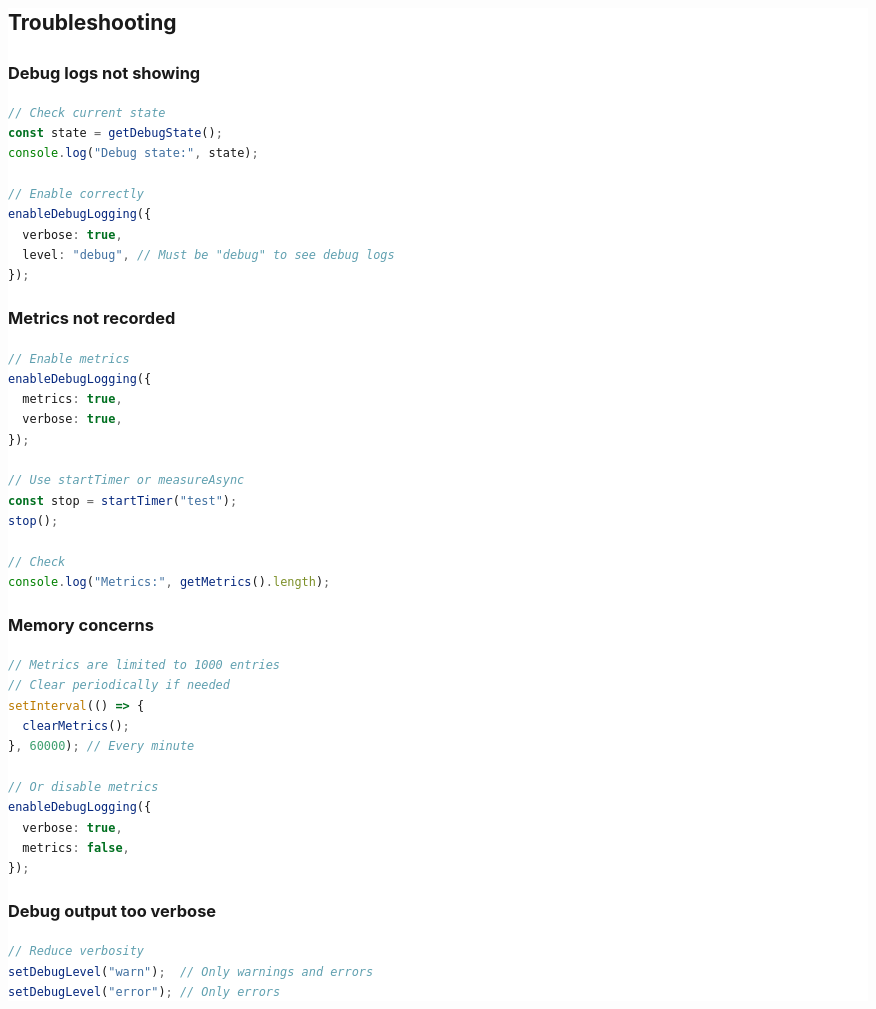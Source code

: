 ## Troubleshooting

### Debug logs not showing

```typescript
// Check current state
const state = getDebugState();
console.log("Debug state:", state);

// Enable correctly
enableDebugLogging({
  verbose: true,
  level: "debug", // Must be "debug" to see debug logs
});
```

### Metrics not recorded

```typescript
// Enable metrics
enableDebugLogging({
  metrics: true,
  verbose: true,
});

// Use startTimer or measureAsync
const stop = startTimer("test");
stop();

// Check
console.log("Metrics:", getMetrics().length);
```

### Memory concerns

```typescript
// Metrics are limited to 1000 entries
// Clear periodically if needed
setInterval(() => {
  clearMetrics();
}, 60000); // Every minute

// Or disable metrics
enableDebugLogging({
  verbose: true,
  metrics: false,
});
```

### Debug output too verbose

```typescript
// Reduce verbosity
setDebugLevel("warn");  // Only warnings and errors
setDebugLevel("error"); // Only errors
```
